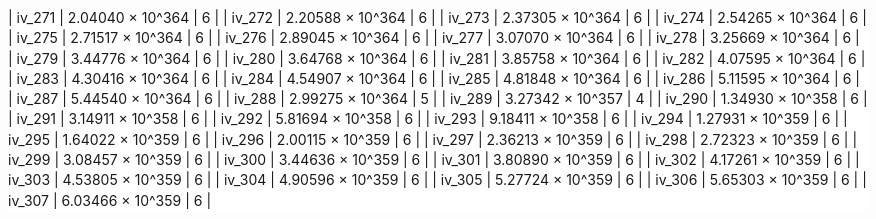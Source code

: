 | iv_271 | 2.04040 × 10^364 | 6 |
| iv_272 | 2.20588 × 10^364 | 6 |
| iv_273 | 2.37305 × 10^364 | 6 |
| iv_274 | 2.54265 × 10^364 | 6 |
| iv_275 | 2.71517 × 10^364 | 6 |
| iv_276 | 2.89045 × 10^364 | 6 |
| iv_277 | 3.07070 × 10^364 | 6 |
| iv_278 | 3.25669 × 10^364 | 6 |
| iv_279 | 3.44776 × 10^364 | 6 |
| iv_280 | 3.64768 × 10^364 | 6 |
| iv_281 | 3.85758 × 10^364 | 6 |
| iv_282 | 4.07595 × 10^364 | 6 |
| iv_283 | 4.30416 × 10^364 | 6 |
| iv_284 | 4.54907 × 10^364 | 6 |
| iv_285 | 4.81848 × 10^364 | 6 |
| iv_286 | 5.11595 × 10^364 | 6 |
| iv_287 | 5.44540 × 10^364 | 6 |
| iv_288 | 2.99275 × 10^364 | 5 |
| iv_289 | 3.27342 × 10^357 | 4 |
| iv_290 | 1.34930 × 10^358 | 6 |
| iv_291 | 3.14911 × 10^358 | 6 |
| iv_292 | 5.81694 × 10^358 | 6 |
| iv_293 | 9.18411 × 10^358 | 6 |
| iv_294 | 1.27931 × 10^359 | 6 |
| iv_295 | 1.64022 × 10^359 | 6 |
| iv_296 | 2.00115 × 10^359 | 6 |
| iv_297 | 2.36213 × 10^359 | 6 |
| iv_298 | 2.72323 × 10^359 | 6 |
| iv_299 | 3.08457 × 10^359 | 6 |
| iv_300 | 3.44636 × 10^359 | 6 |
| iv_301 | 3.80890 × 10^359 | 6 |
| iv_302 | 4.17261 × 10^359 | 6 |
| iv_303 | 4.53805 × 10^359 | 6 |
| iv_304 | 4.90596 × 10^359 | 6 |
| iv_305 | 5.27724 × 10^359 | 6 |
| iv_306 | 5.65303 × 10^359 | 6 |
| iv_307 | 6.03466 × 10^359 | 6 |